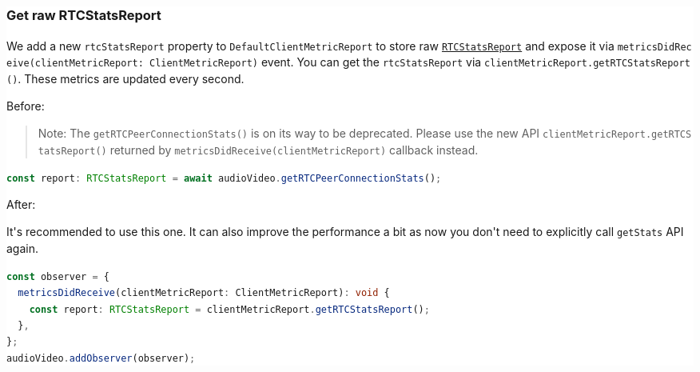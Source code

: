 ### Get raw RTCStatsReport

We add a new `rtcStatsReport` property to `DefaultClientMetricReport` to store raw [`RTCStatsReport`](https://developer.mozilla.org/en-US/docs/Web/API/RTCStatsReport) and expose it via `metricsDidReceive(clientMetricReport: ClientMetricReport)` event. You can get the `rtcStatsReport` via `clientMetricReport.getRTCStatsReport()`. These metrics are updated every second.

Before:

> Note: The `getRTCPeerConnectionStats()` is on its way to be deprecated. Please use the new API `clientMetricReport.getRTCStatsReport()` returned by `metricsDidReceive(clientMetricReport)` callback instead.

```typescript
const report: RTCStatsReport = await audioVideo.getRTCPeerConnectionStats();
```

After:

It's recommended to use this one. It can also improve the performance a bit as now you don't need to explicitly call `getStats` API again.

```typescript
const observer = {
  metricsDidReceive(clientMetricReport: ClientMetricReport): void {
    const report: RTCStatsReport = clientMetricReport.getRTCStatsReport();
  },
};
audioVideo.addObserver(observer);
```
